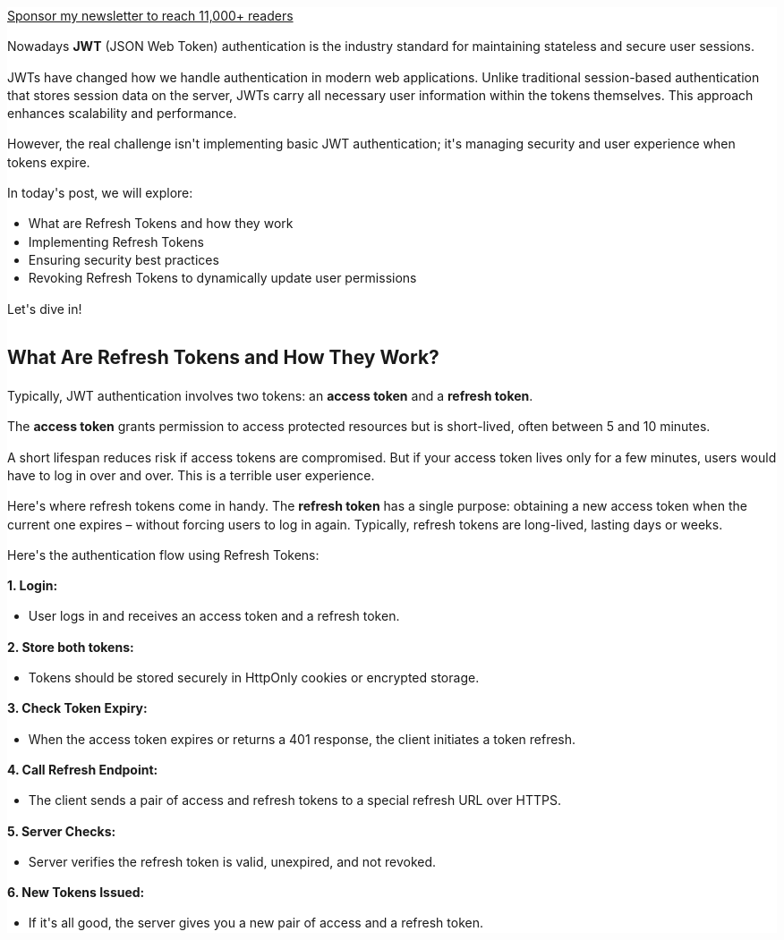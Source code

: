 [Sponsor my newsletter to reach 11,000+ readers](/sponsorship)

Nowadays **JWT** (JSON Web Token) authentication is the industry standard for maintaining stateless and secure user sessions.

JWTs have changed how we handle authentication in modern web applications. Unlike traditional session-based authentication that stores session data on the server, JWTs carry all necessary user information within the tokens themselves. This approach enhances scalability and performance.

However, the real challenge isn't implementing basic JWT authentication; it's managing security and user experience when tokens expire.

In today's post, we will explore:

*   What are Refresh Tokens and how they work
*   Implementing Refresh Tokens
*   Ensuring security best practices
*   Revoking Refresh Tokens to dynamically update user permissions

Let's dive in!

## What Are Refresh Tokens and How They Work?

Typically, JWT authentication involves two tokens: an **access token** and a **refresh token**.

The **access token** grants permission to access protected resources but is short-lived, often between 5 and 10 minutes.

A short lifespan reduces risk if access tokens are compromised. But if your access token lives only for a few minutes, users would have to log in over and over. This is a terrible user experience.

Here's where refresh tokens come in handy. The **refresh token** has a single purpose: obtaining a new access token when the current one expires – without forcing users to log in again. Typically, refresh tokens are long-lived, lasting days or weeks.

Here's the authentication flow using Refresh Tokens:

**1\. Login:**

*   User logs in and receives an access token and a refresh token.

**2\. Store both tokens:**

*   Tokens should be stored securely in HttpOnly cookies or encrypted storage.

**3\. Check Token Expiry:**

*   When the access token expires or returns a 401 response, the client initiates a token refresh.

**4\. Call Refresh Endpoint:**

*   The client sends a pair of access and refresh tokens to a special refresh URL over HTTPS.

**5\. Server Checks:**

*   Server verifies the refresh token is valid, unexpired, and not revoked.

**6\. New Tokens Issued:**

*   If it's all good, the server gives you a new pair of access and a refresh token.
